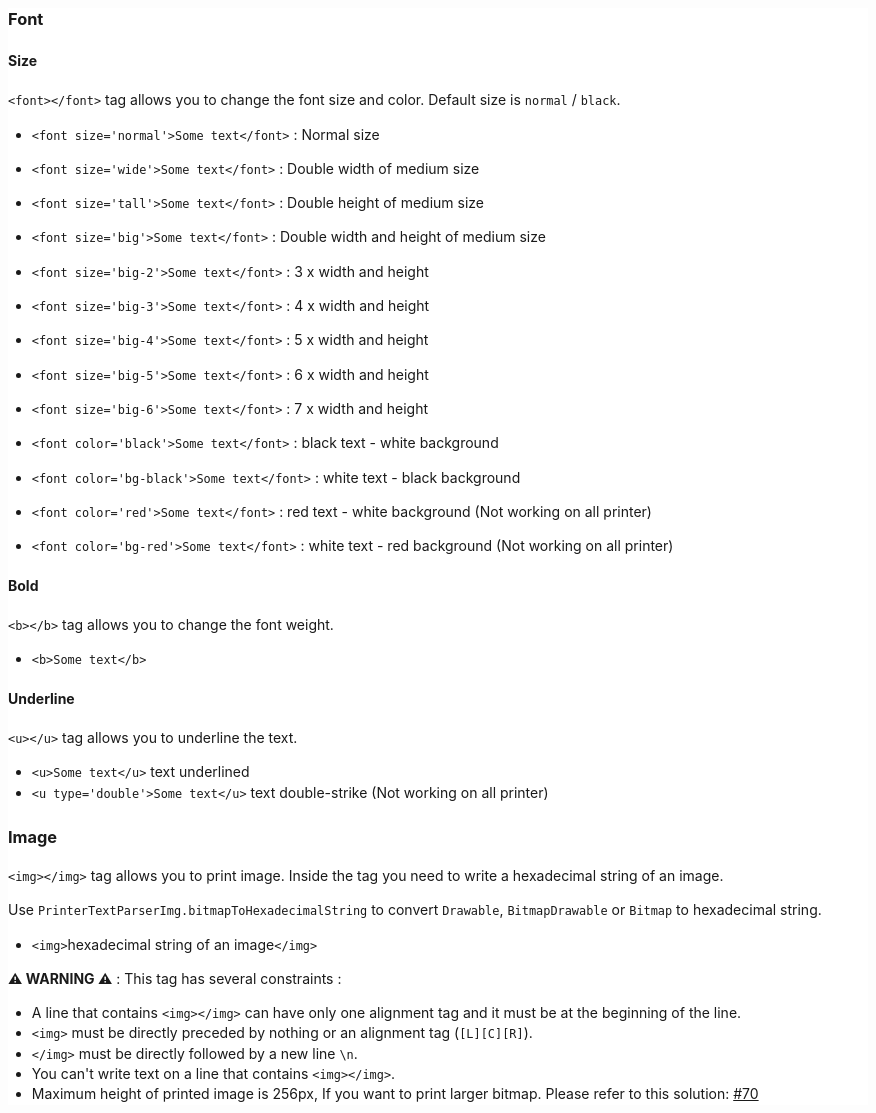### Font

#### Size

`<font></font>` tag allows you to change the font size and color. Default size is `normal` / `black`.

- `<font size='normal'>Some text</font>` : Normal size
- `<font size='wide'>Some text</font>` : Double width of medium size
- `<font size='tall'>Some text</font>` : Double height of medium size
- `<font size='big'>Some text</font>` : Double width and height of medium size
- `<font size='big-2'>Some text</font>` : 3 x width and height
- `<font size='big-3'>Some text</font>` : 4 x width and height
- `<font size='big-4'>Some text</font>` : 5 x width and height
- `<font size='big-5'>Some text</font>` : 6 x width and height
- `<font size='big-6'>Some text</font>` : 7 x width and height

- `<font color='black'>Some text</font>` : black text - white background
- `<font color='bg-black'>Some text</font>` : white text - black background
- `<font color='red'>Some text</font>` : red text - white background (Not working on all printer)
- `<font color='bg-red'>Some text</font>` : white text - red background (Not working on all printer)

#### Bold

`<b></b>` tag allows you to change the font weight.

- `<b>Some text</b>`

#### Underline

`<u></u>` tag allows you to underline the text.

- `<u>Some text</u>` text underlined
- `<u type='double'>Some text</u>` text double-strike (Not working on all printer)

### Image

`<img></img>` tag allows you to print image. Inside the tag you need to write a hexadecimal string of an image.

Use `PrinterTextParserImg.bitmapToHexadecimalString` to convert `Drawable`, `BitmapDrawable` or `Bitmap` to hexadecimal string.

- `<img>`hexadecimal string of an image`</img>`

**⚠ WARNING ⚠** : This tag has several constraints :

- A line that contains `<img></img>` can have only one alignment tag and it must be at the beginning of the line.
- `<img>` must be directly preceded by nothing or an alignment tag (`[L][C][R]`).
- `</img>` must be directly followed by a new line `\n`.
- You can't write text on a line that contains `<img></img>`.
- Maximum height of printed image is 256px, If you want to print larger bitmap. Please refer to this solution: [#70](https://github.com/DantSu/ESCPOS-ThermalPrinter-Android/issues/70#issuecomment-714390014)
